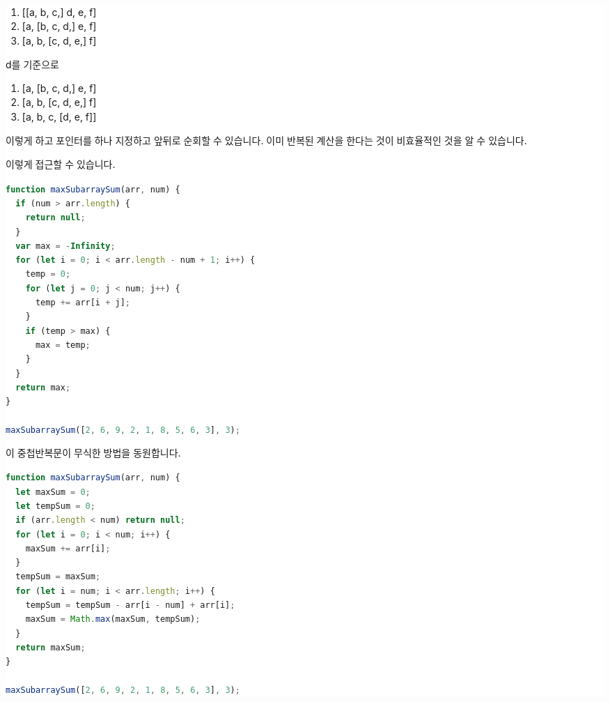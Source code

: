 1. [[a, b, c,] d, e, f]
2. [a, [b, c, d,] e, f]
3. [a, b, [c, d, e,] f]

d를 기준으로

1. [a, [b, c, d,] e, f]
2. [a, b, [c, d, e,] f]
3. [a, b, c, [d, e, f]]

이렇게 하고 포인터를 하나 지정하고 앞뒤로 순회할 수 있습니다. 이미 반복된 계산을 한다는 것이 비효율적인 것을 알 수 있습니다.

이렇게 접근할 수 있습니다.

```js
function maxSubarraySum(arr, num) {
  if (num > arr.length) {
    return null;
  }
  var max = -Infinity;
  for (let i = 0; i < arr.length - num + 1; i++) {
    temp = 0;
    for (let j = 0; j < num; j++) {
      temp += arr[i + j];
    }
    if (temp > max) {
      max = temp;
    }
  }
  return max;
}

maxSubarraySum([2, 6, 9, 2, 1, 8, 5, 6, 3], 3);
```

이 중첩반복문이 무식한 방법을 동원합니다.

```js
function maxSubarraySum(arr, num) {
  let maxSum = 0;
  let tempSum = 0;
  if (arr.length < num) return null;
  for (let i = 0; i < num; i++) {
    maxSum += arr[i];
  }
  tempSum = maxSum;
  for (let i = num; i < arr.length; i++) {
    tempSum = tempSum - arr[i - num] + arr[i];
    maxSum = Math.max(maxSum, tempSum);
  }
  return maxSum;
}

maxSubarraySum([2, 6, 9, 2, 1, 8, 5, 6, 3], 3);
```
